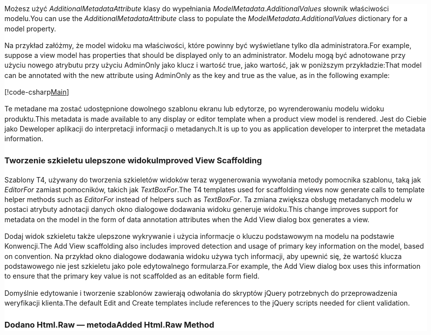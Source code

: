<span data-ttu-id="d33a1-381">Możesz użyć *AdditionalMetadataAttribute* klasy do wypełniania *ModelMetadata.AdditionalValues* słownik właściwości modelu.</span><span class="sxs-lookup"><span data-stu-id="d33a1-381">You can use the *AdditionalMetadataAttribute* class to populate the *ModelMetadata.AdditionalValues* dictionary for a model property.</span></span>

<span data-ttu-id="d33a1-382">Na przykład załóżmy, że model widoku ma właściwości, które powinny być wyświetlane tylko dla administratora.</span><span class="sxs-lookup"><span data-stu-id="d33a1-382">For example, suppose a view model has properties that should be displayed only to an administrator.</span></span> <span data-ttu-id="d33a1-383">Modelu mogą być adnotowane przy użyciu nowego atrybutu przy użyciu AdminOnly jako klucz i wartość true, jako wartość, jak w poniższym przykładzie:</span><span class="sxs-lookup"><span data-stu-id="d33a1-383">That model can be annotated with the new attribute using AdminOnly as the key and true as the value, as in the following example:</span></span>

[!code-csharp[Main](mvc3-release-notes/samples/sample9.cs)]

<span data-ttu-id="d33a1-384">Te metadane ma zostać udostępnione dowolnego szablonu ekranu lub edytorze, po wyrenderowaniu modelu widoku produktu.</span><span class="sxs-lookup"><span data-stu-id="d33a1-384">This metadata is made available to any display or editor template when a product view model is rendered.</span></span> <span data-ttu-id="d33a1-385">Jest do Ciebie jako Deweloper aplikacji do interpretacji informacji o metadanych.</span><span class="sxs-lookup"><span data-stu-id="d33a1-385">It is up to you as application developer to interpret the metadata information.</span></span>

<a id="_Toc2_3"></a>
### <a name="improved-view-scaffolding"></a><span data-ttu-id="d33a1-386">Tworzenie szkieletu ulepszone widoku</span><span class="sxs-lookup"><span data-stu-id="d33a1-386">Improved View Scaffolding</span></span>

<span data-ttu-id="d33a1-387">Szablony T4, używany do tworzenia szkieletów widoków teraz wygenerowania wywołania metody pomocnika szablonu, taką jak *EditorFor* zamiast pomocników, takich jak *TextBoxFor*.</span><span class="sxs-lookup"><span data-stu-id="d33a1-387">The T4 templates used for scaffolding views now generate calls to template helper methods such as *EditorFor* instead of helpers such as *TextBoxFor*.</span></span> <span data-ttu-id="d33a1-388">Ta zmiana zwiększa obsługę metadanych modelu w postaci atrybuty adnotacji danych okno dialogowe dodawania widoku generuje widoku.</span><span class="sxs-lookup"><span data-stu-id="d33a1-388">This change improves support for metadata on the model in the form of data annotation attributes when the Add View dialog box generates a view.</span></span>

<span data-ttu-id="d33a1-389">Dodaj widok szkieletu także ulepszone wykrywanie i użycia informacje o kluczu podstawowym na modelu na podstawie Konwencji.</span><span class="sxs-lookup"><span data-stu-id="d33a1-389">The Add View scaffolding also includes improved detection and usage of primary key information on the model, based on convention.</span></span> <span data-ttu-id="d33a1-390">Na przykład okno dialogowe dodawania widoku używa tych informacji, aby upewnić się, że wartość klucza podstawowego nie jest szkieletu jako pole edytowalnego formularza.</span><span class="sxs-lookup"><span data-stu-id="d33a1-390">For example, the Add View dialog box uses this information to ensure that the primary key value is not scaffolded as an editable form field.</span></span>

<span data-ttu-id="d33a1-391">Domyślnie edytowanie i tworzenie szablonów zawierają odwołania do skryptów jQuery potrzebnych do przeprowadzenia weryfikacji klienta.</span><span class="sxs-lookup"><span data-stu-id="d33a1-391">The default Edit and Create templates include references to the jQuery scripts needed for client validation.</span></span>

<a id="_Toc2_4"></a>
### <a name="added-htmlraw-method"></a><span data-ttu-id="d33a1-392">Dodano Html.Raw — metoda</span><span class="sxs-lookup"><span data-stu-id="d33a1-392">Added Html.Raw Method</span></span>
